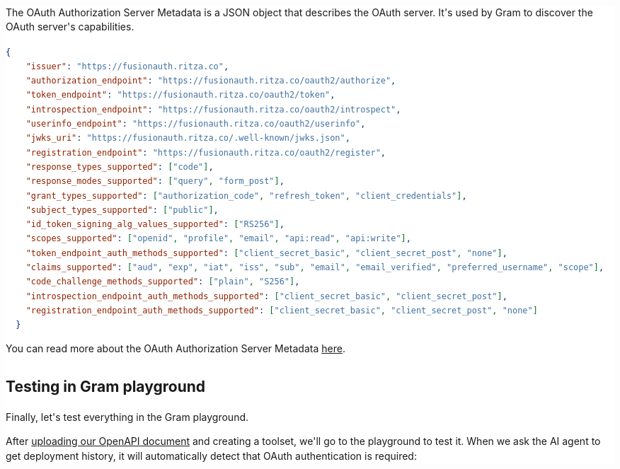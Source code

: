 The OAuth Authorization Server Metadata is a JSON object that describes the OAuth server. It's used by Gram to discover the OAuth server's capabilities.

```json
{
    "issuer": "https://fusionauth.ritza.co",
    "authorization_endpoint": "https://fusionauth.ritza.co/oauth2/authorize",
    "token_endpoint": "https://fusionauth.ritza.co/oauth2/token",
    "introspection_endpoint": "https://fusionauth.ritza.co/oauth2/introspect",
    "userinfo_endpoint": "https://fusionauth.ritza.co/oauth2/userinfo",
    "jwks_uri": "https://fusionauth.ritza.co/.well-known/jwks.json",
    "registration_endpoint": "https://fusionauth.ritza.co/oauth2/register",
    "response_types_supported": ["code"],
    "response_modes_supported": ["query", "form_post"],
    "grant_types_supported": ["authorization_code", "refresh_token", "client_credentials"],
    "subject_types_supported": ["public"],
    "id_token_signing_alg_values_supported": ["RS256"],
    "scopes_supported": ["openid", "profile", "email", "api:read", "api:write"],
    "token_endpoint_auth_methods_supported": ["client_secret_basic", "client_secret_post", "none"],
    "claims_supported": ["aud", "exp", "iat", "iss", "sub", "email", "email_verified", "preferred_username", "scope"],
    "code_challenge_methods_supported": ["plain", "S256"],
    "introspection_endpoint_auth_methods_supported": ["client_secret_basic", "client_secret_post"],
    "registration_endpoint_auth_methods_supported": ["client_secret_basic", "client_secret_post", "none"]
  }
```

You can read more about the OAuth Authorization Server Metadata [here](https://www.rfc-editor.org/rfc/rfc8414).

## Testing in Gram playground

Finally, let's test everything in the Gram playground.

After [uploading our OpenAPI document](/build-mcp/create-default-toolset) and creating a toolset, we'll go to the playground to test it. When we ask the AI agent to get deployment history, it will automatically detect that OAuth authentication is required:
